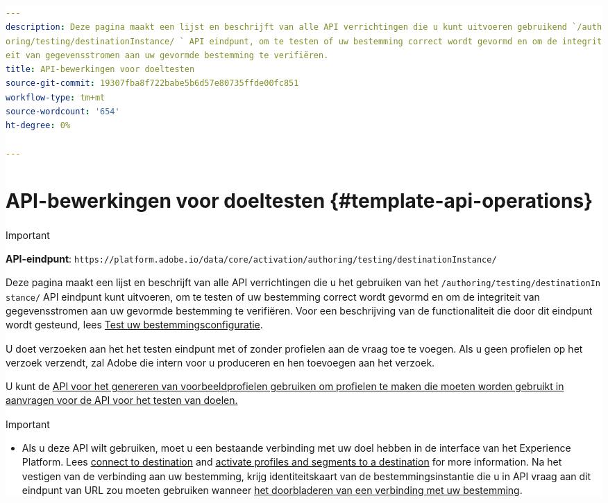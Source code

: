 ```yaml
---
description: Deze pagina maakt een lijst en beschrijft van alle API verrichtingen die u kunt uitvoeren gebruikend `/authoring/testing/destinationInstance/ ` API eindpunt, om te testen of uw bestemming correct wordt gevormd en om de integriteit van gegevensstromen aan uw gevormde bestemming te verifiëren.
title: API-bewerkingen voor doeltesten
source-git-commit: 19307fba8f722babe5b6d57e80735ffde00fc851
workflow-type: tm+mt
source-wordcount: '654'
ht-degree: 0%

---
```


# API-bewerkingen voor doeltesten {#template-api-operations}

>[!IMPORTANT]
>
>**API-eindpunt**:  `https://platform.adobe.io/data/core/activation/authoring/testing/destinationInstance/`

Deze pagina maakt een lijst en beschrijft van alle API verrichtingen die u het gebruiken van het `/authoring/testing/destinationInstance/` API eindpunt kunt uitvoeren, om te testen of uw bestemming correct wordt gevormd en om de integriteit van gegevensstromen aan uw gevormde bestemming te verifiëren. Voor een beschrijving van de functionaliteit die door dit eindpunt wordt gesteund, lees [Test uw bestemmingsconfiguratie](./test-destination.md).

U doet verzoeken aan het het testen eindpunt met of zonder profielen aan de vraag toe te voegen. Als u geen profielen op het verzoek verzendt, zal Adobe die intern voor u produceren en hen toevoegen aan het verzoek.

U kunt de [API voor het genereren van voorbeeldprofielen gebruiken om profielen te maken die moeten worden gebruikt in aanvragen voor de API voor het testen van doelen.](./sample-profile-generation-api.md)

>[!IMPORTANT]
>
>* Als u deze API wilt gebruiken, moet u een bestaande verbinding met uw doel hebben in de interface van het Experience Platform. Lees [connect to destination](https://experienceleague.adobe.com/docs/experience-platform/destinations/ui/connect-destination.html?lang=en) and [activate profiles and segments to a destination](https://experienceleague.adobe.com/docs/experience-platform/destinations/ui/activate/activate-segment-streaming-destinations.html?lang=en) for more information. Na het vestigen van de verbinding aan uw bestemming, krijg identiteitskaart van de bestemmingsinstantie die u in API vraag aan dit eindpunt van URL zou moeten gebruiken wanneer [het doorbladeren van een verbinding met uw bestemming](https://experienceleague.adobe.com/docs/experience-platform/destinations/ui/destination-details-page.html?lang=en).